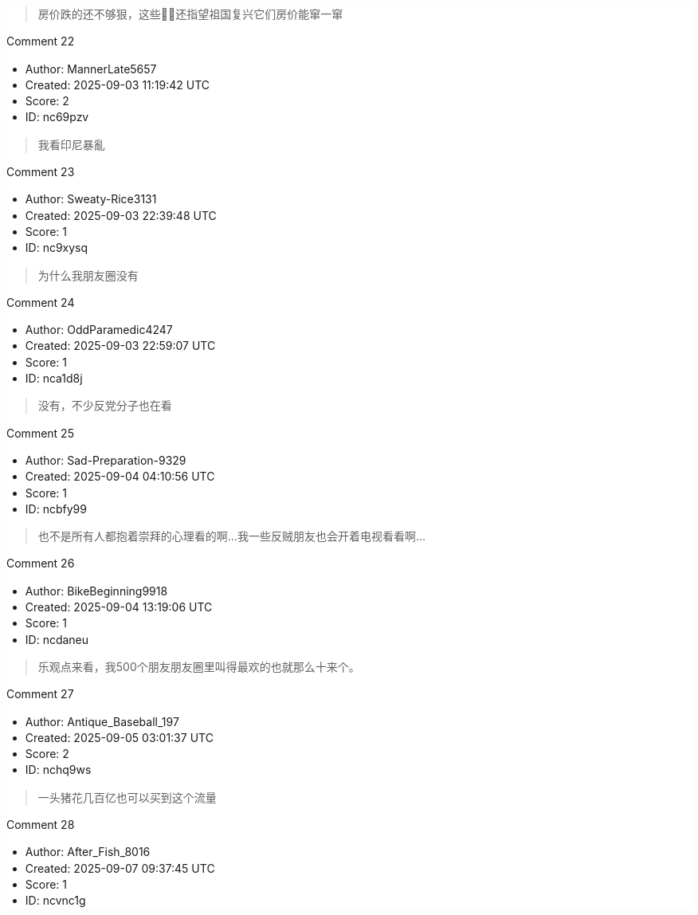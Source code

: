 > 房价跌的还不够狠，这些📄🐽还指望祖国复兴它们房价能窜一窜

Comment 22

- Author: MannerLate5657
- Created: 2025-09-03 11:19:42 UTC
- Score: 2
- ID: nc69pzv

> 我看印尼暴亂

Comment 23

- Author: Sweaty-Rice3131
- Created: 2025-09-03 22:39:48 UTC
- Score: 1
- ID: nc9xysq

> 为什么我朋友圈没有

Comment 24

- Author: OddParamedic4247
- Created: 2025-09-03 22:59:07 UTC
- Score: 1
- ID: nca1d8j

> 没有，不少反党分子也在看

Comment 25

- Author: Sad-Preparation-9329
- Created: 2025-09-04 04:10:56 UTC
- Score: 1
- ID: ncbfy99

> 也不是所有人都抱着崇拜的心理看的啊…我一些反贼朋友也会开着电视看看啊…

Comment 26

- Author: BikeBeginning9918
- Created: 2025-09-04 13:19:06 UTC
- Score: 1
- ID: ncdaneu

> 乐观点来看，我500个朋友朋友圈里叫得最欢的也就那么十来个。

Comment 27

- Author: Antique_Baseball_197
- Created: 2025-09-05 03:01:37 UTC
- Score: 2
- ID: nchq9ws

> 一头猪花几百亿也可以买到这个流量

Comment 28

- Author: After_Fish_8016
- Created: 2025-09-07 09:37:45 UTC
- Score: 1
- ID: ncvnc1g
